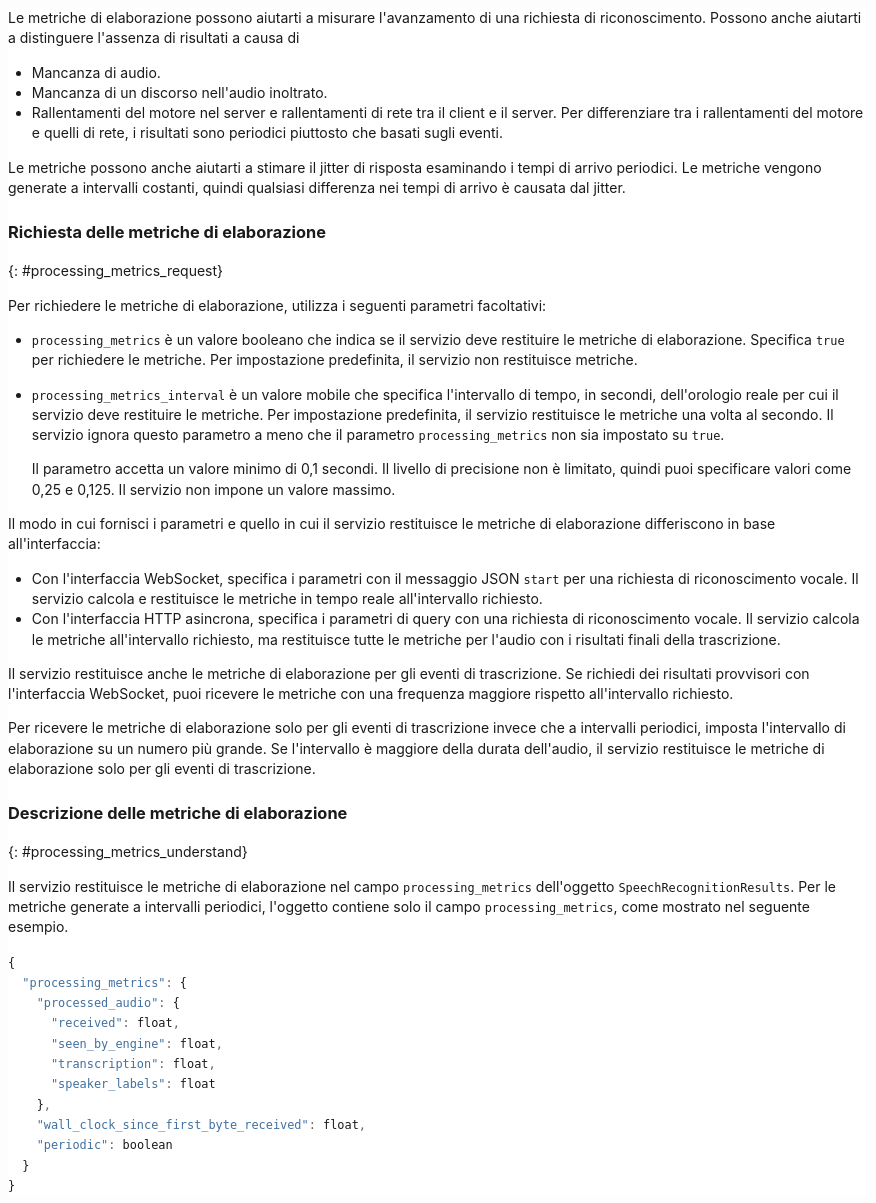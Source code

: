 Le metriche di elaborazione possono aiutarti a misurare l'avanzamento di una richiesta di riconoscimento. Possono anche aiutarti a distinguere l'assenza di risultati a causa di 

-   Mancanza di audio.
-   Mancanza di un discorso nell'audio inoltrato. 
-   Rallentamenti del motore nel server e rallentamenti di rete tra il client e il server. Per differenziare tra i rallentamenti del motore e quelli di rete, i risultati sono periodici piuttosto che basati sugli eventi. 

Le metriche possono anche aiutarti a stimare il jitter di risposta esaminando i tempi di arrivo periodici. Le metriche vengono generate a intervalli costanti, quindi qualsiasi differenza nei tempi di arrivo è causata dal jitter.

### Richiesta delle metriche di elaborazione
{: #processing_metrics_request}

Per richiedere le metriche di elaborazione, utilizza i seguenti parametri facoltativi: 

-   `processing_metrics` è un valore booleano che indica se il servizio deve restituire le metriche di elaborazione. Specifica `true` per richiedere le metriche. Per impostazione predefinita, il servizio non restituisce metriche. 
-   `processing_metrics_interval` è un valore mobile che specifica l'intervallo di tempo, in secondi, dell'orologio reale per cui il servizio deve restituire le metriche. Per impostazione predefinita, il servizio restituisce le metriche una volta al secondo. Il servizio ignora questo parametro a meno che il parametro `processing_metrics` non sia impostato su `true`.

    Il parametro accetta un valore minimo di 0,1 secondi. Il livello di precisione non è limitato, quindi puoi specificare valori come 0,25 e 0,125. Il servizio non impone un valore massimo. 

Il modo in cui fornisci i parametri e quello in cui il servizio restituisce le metriche di elaborazione differiscono in base all'interfaccia: 

-   Con l'interfaccia WebSocket, specifica i parametri con il messaggio JSON `start` per una richiesta di riconoscimento vocale. Il servizio calcola e restituisce le metriche in tempo reale all'intervallo richiesto. 
-   Con l'interfaccia HTTP asincrona, specifica i parametri di query con una richiesta di riconoscimento vocale. Il servizio calcola le metriche all'intervallo richiesto, ma restituisce tutte le metriche per l'audio con i risultati finali della trascrizione. 

Il servizio restituisce anche le metriche di elaborazione per gli eventi di trascrizione. Se richiedi dei risultati provvisori con l'interfaccia WebSocket, puoi ricevere le metriche con una frequenza maggiore rispetto all'intervallo richiesto. 

Per ricevere le metriche di elaborazione solo per gli eventi di trascrizione invece che a intervalli periodici, imposta l'intervallo di elaborazione su un numero più grande. Se l'intervallo è maggiore della durata dell'audio, il servizio restituisce le metriche di elaborazione solo per gli eventi di trascrizione. 

### Descrizione delle metriche di elaborazione
{: #processing_metrics_understand}

Il servizio restituisce le metriche di elaborazione nel campo `processing_metrics` dell'oggetto `SpeechRecognitionResults`. Per le metriche generate a intervalli periodici, l'oggetto contiene solo il campo `processing_metrics`, come mostrato nel seguente esempio. 

```javascript
{
  "processing_metrics": {
    "processed_audio": {
      "received": float,
      "seen_by_engine": float,
      "transcription": float,
      "speaker_labels": float
    },
    "wall_clock_since_first_byte_received": float,
    "periodic": boolean
  }
}
```